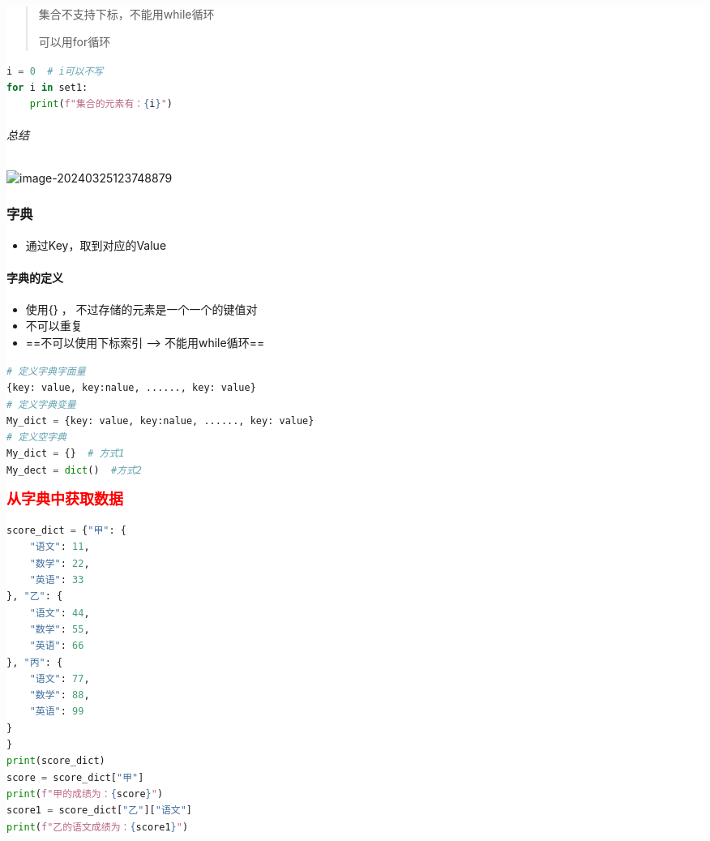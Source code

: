 > 集合不支持下标，不能用while循环
>
> 可以用for循环

```py
i = 0  # i可以不写
for i in set1:
    print(f"集合的元素有：{i}")
```

###### 总结

![image-20240325123748879](D:\26244\桌面\桌面文件\Markdown\Markdown图片\image-20240325123748879.png)



### 字典

- 通过Key，取到对应的Value

#### 字典的定义

- 使用{} ， 不过存储的元素是一个一个的键值对
- 不可以重复
- ==不可以使用下标索引  --> 不能用while循环==

```py
# 定义字典字面量
{key: value, key:nalue, ......, key: value}
# 定义字典变量
My_dict = {key: value, key:nalue, ......, key: value}
# 定义空字典
My_dict = {}  # 方式1
My_dect = dict()  #方式2
```

<font color="red" size="4">**从字典中获取数据**</font>

```py
score_dict = {"甲": {
    "语文": 11,
    "数学": 22,
    "英语": 33
}, "乙": {
    "语文": 44,
    "数学": 55,
    "英语": 66
}, "丙": {
    "语文": 77,
    "数学": 88,
    "英语": 99
}
}
print(score_dict)
score = score_dict["甲"]
print(f"甲的成绩为：{score}")
score1 = score_dict["乙"]["语文"]
print(f"乙的语文成绩为：{score1}")
```
